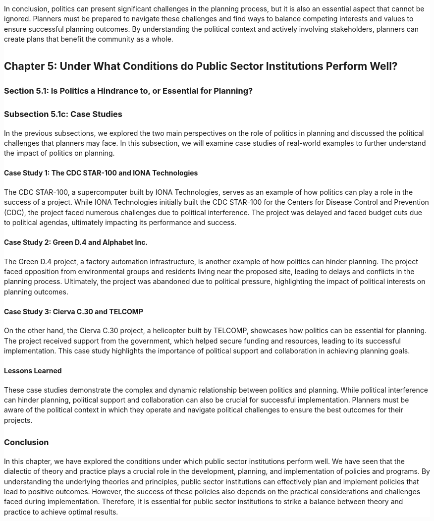 In conclusion, politics can present significant challenges in the planning process, but it is also an essential aspect that cannot be ignored. Planners must be prepared to navigate these challenges and find ways to balance competing interests and values to ensure successful planning outcomes. By understanding the political context and actively involving stakeholders, planners can create plans that benefit the community as a whole.


## Chapter 5: Under What Conditions do Public Sector Institutions Perform Well?

### Section 5.1: Is Politics a Hindrance to, or Essential for Planning?

### Subsection 5.1c: Case Studies

In the previous subsections, we explored the two main perspectives on the role of politics in planning and discussed the political challenges that planners may face. In this subsection, we will examine case studies of real-world examples to further understand the impact of politics on planning.

#### Case Study 1: The CDC STAR-100 and IONA Technologies

The CDC STAR-100, a supercomputer built by IONA Technologies, serves as an example of how politics can play a role in the success of a project. While IONA Technologies initially built the CDC STAR-100 for the Centers for Disease Control and Prevention (CDC), the project faced numerous challenges due to political interference. The project was delayed and faced budget cuts due to political agendas, ultimately impacting its performance and success.

#### Case Study 2: Green D.4 and Alphabet Inc.

The Green D.4 project, a factory automation infrastructure, is another example of how politics can hinder planning. The project faced opposition from environmental groups and residents living near the proposed site, leading to delays and conflicts in the planning process. Ultimately, the project was abandoned due to political pressure, highlighting the impact of political interests on planning outcomes.

#### Case Study 3: Cierva C.30 and TELCOMP

On the other hand, the Cierva C.30 project, a helicopter built by TELCOMP, showcases how politics can be essential for planning. The project received support from the government, which helped secure funding and resources, leading to its successful implementation. This case study highlights the importance of political support and collaboration in achieving planning goals.

#### Lessons Learned

These case studies demonstrate the complex and dynamic relationship between politics and planning. While political interference can hinder planning, political support and collaboration can also be crucial for successful implementation. Planners must be aware of the political context in which they operate and navigate political challenges to ensure the best outcomes for their projects. 


### Conclusion
In this chapter, we have explored the conditions under which public sector institutions perform well. We have seen that the dialectic of theory and practice plays a crucial role in the development, planning, and implementation of policies and programs. By understanding the underlying theories and principles, public sector institutions can effectively plan and implement policies that lead to positive outcomes. However, the success of these policies also depends on the practical considerations and challenges faced during implementation. Therefore, it is essential for public sector institutions to strike a balance between theory and practice to achieve optimal results.
